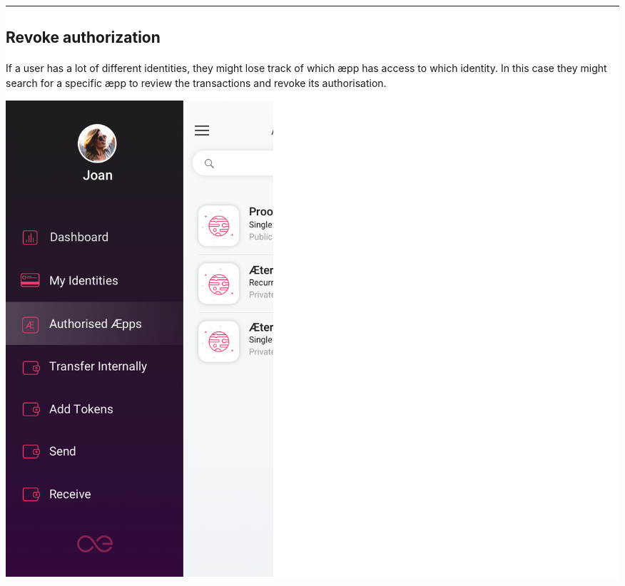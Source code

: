 

---


## Revoke authorization
If a user has a lot of different identities, they might lose track of which æpp has access to which identity. In this case they might search for a specific æpp to review the transactions and revoke its authorisation. 

<img src="screens/6.2-id_manager-authorised_aepps-sidemenu.jpg" width='375px'>
